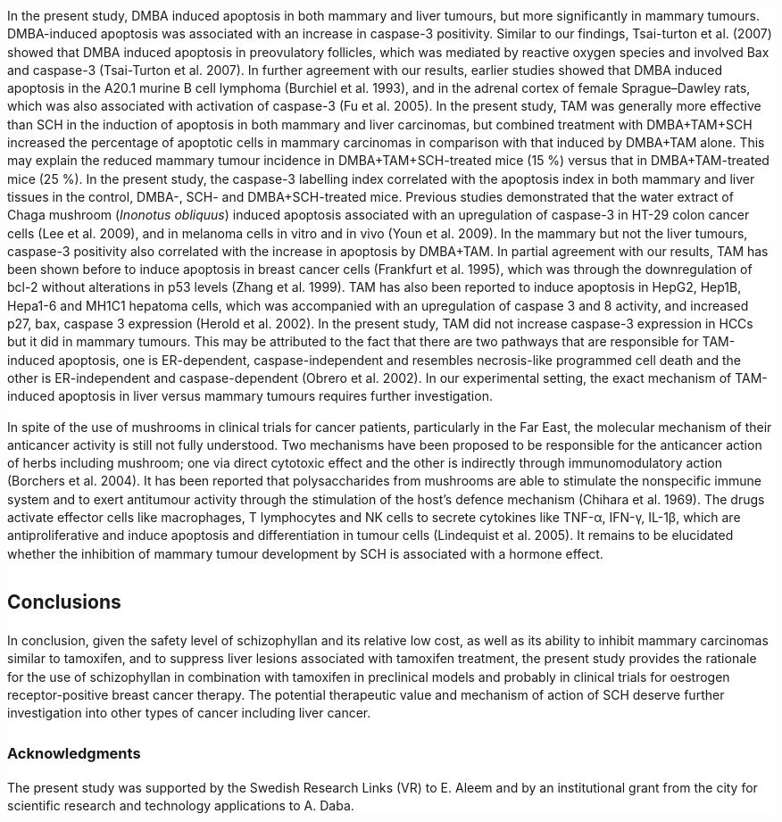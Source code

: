 In the present study, DMBA induced apoptosis in both mammary and liver tumours, but more significantly in mammary tumours. DMBA-induced apoptosis was associated with an increase in caspase-3 positivity. Similar to our findings, Tsai-turton et al. (2007) showed that DMBA induced apoptosis in preovulatory follicles, which was mediated by reactive oxygen species and involved Bax and caspase-3 (Tsai-Turton et al. 2007). In further agreement with our results, earlier studies showed that DMBA induced apoptosis in the A20.1 murine B cell lymphoma (Burchiel et al. 1993), and in the adrenal cortex of female Sprague–Dawley rats, which was also associated with activation of caspase-3 (Fu et al. 2005). In the present study, TAM was generally more effective than SCH in the induction of apoptosis in both mammary and liver carcinomas, but combined treatment with DMBA+TAM+SCH increased the percentage of apoptotic cells in mammary carcinomas in comparison with that induced by DMBA+TAM alone. This may explain the reduced mammary tumour incidence in DMBA+TAM+SCH-treated mice (15 %) versus that in DMBA+TAM-treated mice (25 %). In the present study, the caspase-3 labelling index correlated with the apoptosis index in both mammary and liver tissues in the control, DMBA-, SCH- and DMBA+SCH-treated mice. Previous studies demonstrated that the water extract of Chaga mushroom (_Inonotus obliquus_) induced apoptosis associated with an upregulation of caspase-3 in HT-29 colon cancer cells (Lee et al. 2009), and in melanoma cells in vitro and in vivo (Youn et al. 2009). In the mammary but not the liver tumours, caspase-3 positivity also correlated with the increase in apoptosis by DMBA+TAM. In partial agreement with our results, TAM has been shown before to induce apoptosis in breast cancer cells (Frankfurt et al. 1995), which was through the downregulation of bcl-2 without alterations in p53 levels (Zhang et al. 1999). TAM has also been reported to induce apoptosis in HepG2, Hep1B, Hepa1-6 and MH1C1 hepatoma cells, which was accompanied with an upregulation of caspase 3 and 8 activity, and increased p27, bax, caspase 3 expression (Herold et al. 2002). In the present study, TAM did not increase caspase-3 expression in HCCs but it did in mammary tumours. This may be attributed to the fact that there are two pathways that are responsible for TAM-induced apoptosis, one is ER-dependent, caspase-independent and resembles necrosis-like programmed cell death and the other is ER-independent and caspase-dependent (Obrero et al. 2002). In our experimental setting, the exact mechanism of TAM-induced apoptosis in liver versus mammary tumours requires further investigation.

In spite of the use of mushrooms in clinical trials for cancer patients, particularly in the Far East, the molecular mechanism of their anticancer activity is still not fully understood. Two mechanisms have been proposed to be responsible for the anticancer action of herbs including mushroom; one via direct cytotoxic effect and the other is indirectly through immunomodulatory action (Borchers et al. 2004). It has been reported that polysaccharides from mushrooms are able to stimulate the nonspecific immune system and to exert antitumour activity through the stimulation of the host’s defence mechanism (Chihara et al. 1969). The drugs activate effector cells like macrophages, T lymphocytes and NK cells to secrete cytokines like TNF-α, IFN-γ, IL-1β, which are antiproliferative and induce apoptosis and differentiation in tumour cells (Lindequist et al. 2005). It remains to be elucidated whether the inhibition of mammary tumour development by SCH is associated with a hormone effect.

## Conclusions

In conclusion, given the safety level of schizophyllan and its relative low cost, as well as its ability to inhibit mammary carcinomas similar to tamoxifen, and to suppress liver lesions associated with tamoxifen treatment, the present study provides the rationale for the use of schizophyllan in combination with tamoxifen in preclinical models and probably in clinical trials for oestrogen receptor-positive breast cancer therapy. The potential therapeutic value and mechanism of action of SCH deserve further investigation into other types of cancer including liver cancer.

### Acknowledgments

The present study was supported by the Swedish Research Links (VR) to E. Aleem and by an institutional grant from the city for scientific research and technology applications to A. Daba.

